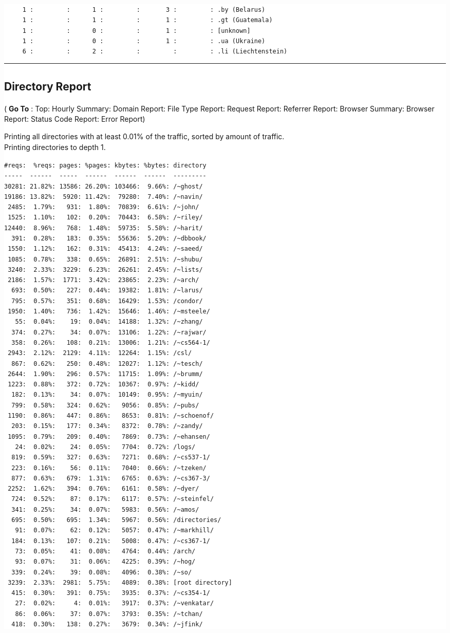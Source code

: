          1 :         :      1 :         :       3 :         : .by (Belarus)
         1 :         :      1 :         :       1 :         : .gt (Guatemala)
         1 :         :      0 :         :       1 :         : [unknown]
         1 :         :      0 :         :       1 :         : .ua (Ukraine)
         6 :         :      2 :         :         :         : .li (Liechtenstein)
    

* * *

## Directory Report

( **Go To** : Top: Hourly Summary: Domain Report: File Type Report: Request
Report: Referrer Report: Browser Summary: Browser Report: Status Code Report:
Error Report)

Printing all directories with at least 0.01% of the traffic, sorted by amount
of traffic.  
Printing directories to depth 1.

    
    
    #reqs:  %reqs: pages: %pages: kbytes: %bytes: directory
    -----  ------  -----  ------  ------  ------  ---------
    30281: 21.82%: 13586: 26.20%: 103466:  9.66%: /~ghost/
    19186: 13.82%:  5920: 11.42%:  79280:  7.40%: /~navin/
     2485:  1.79%:   931:  1.80%:  70839:  6.61%: /~john/
     1525:  1.10%:   102:  0.20%:  70443:  6.58%: /~riley/
    12440:  8.96%:   768:  1.48%:  59735:  5.58%: /~harit/
      391:  0.28%:   183:  0.35%:  55636:  5.20%: /~dbbook/
     1550:  1.12%:   162:  0.31%:  45413:  4.24%: /~saeed/
     1085:  0.78%:   338:  0.65%:  26891:  2.51%: /~shubu/
     3240:  2.33%:  3229:  6.23%:  26261:  2.45%: /~lists/
     2186:  1.57%:  1771:  3.42%:  23865:  2.23%: /~arch/
      693:  0.50%:   227:  0.44%:  19382:  1.81%: /~larus/
      795:  0.57%:   351:  0.68%:  16429:  1.53%: /condor/
     1950:  1.40%:   736:  1.42%:  15646:  1.46%: /~msteele/
       55:  0.04%:    19:  0.04%:  14188:  1.32%: /~zhang/
      374:  0.27%:    34:  0.07%:  13106:  1.22%: /~rajwar/
      358:  0.26%:   108:  0.21%:  13006:  1.21%: /~cs564-1/
     2943:  2.12%:  2129:  4.11%:  12264:  1.15%: /csl/
      867:  0.62%:   250:  0.48%:  12027:  1.12%: /~tesch/
     2644:  1.90%:   296:  0.57%:  11715:  1.09%: /~brumm/
     1223:  0.88%:   372:  0.72%:  10367:  0.97%: /~kidd/
      182:  0.13%:    34:  0.07%:  10149:  0.95%: /~myuin/
      799:  0.58%:   324:  0.62%:   9056:  0.85%: /~pubs/
     1190:  0.86%:   447:  0.86%:   8653:  0.81%: /~schoenof/
      203:  0.15%:   177:  0.34%:   8372:  0.78%: /~zandy/
     1095:  0.79%:   209:  0.40%:   7869:  0.73%: /~ehansen/
       24:  0.02%:    24:  0.05%:   7704:  0.72%: /logs/
      819:  0.59%:   327:  0.63%:   7271:  0.68%: /~cs537-1/
      223:  0.16%:    56:  0.11%:   7040:  0.66%: /~tzeken/
      877:  0.63%:   679:  1.31%:   6765:  0.63%: /~cs367-3/
     2252:  1.62%:   394:  0.76%:   6161:  0.58%: /~dyer/
      724:  0.52%:    87:  0.17%:   6117:  0.57%: /~steinfel/
      341:  0.25%:    34:  0.07%:   5983:  0.56%: /~amos/
      695:  0.50%:   695:  1.34%:   5967:  0.56%: /directories/
       91:  0.07%:    62:  0.12%:   5057:  0.47%: /~markhill/
      184:  0.13%:   107:  0.21%:   5008:  0.47%: /~cs367-1/
       73:  0.05%:    41:  0.08%:   4764:  0.44%: /arch/
       93:  0.07%:    31:  0.06%:   4225:  0.39%: /~hog/
      339:  0.24%:    39:  0.08%:   4096:  0.38%: /~so/
     3239:  2.33%:  2981:  5.75%:   4089:  0.38%: [root directory]
      415:  0.30%:   391:  0.75%:   3935:  0.37%: /~cs354-1/
       27:  0.02%:     4:  0.01%:   3917:  0.37%: /~venkatar/
       86:  0.06%:    37:  0.07%:   3793:  0.35%: /~tchan/
      418:  0.30%:   138:  0.27%:   3679:  0.34%: /~jfink/